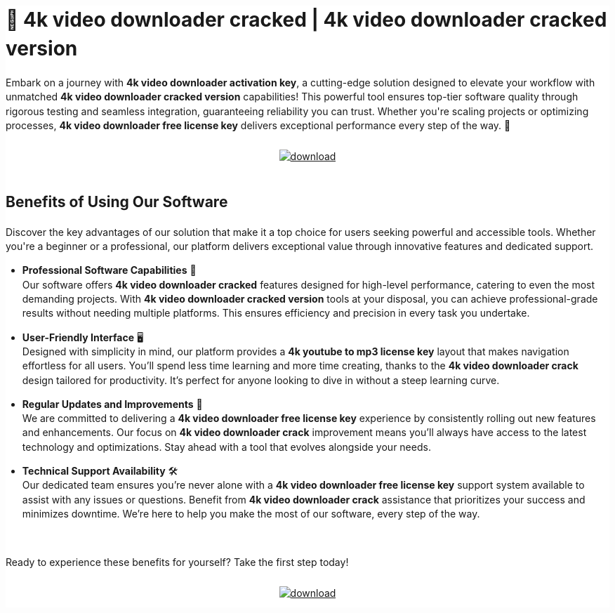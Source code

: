 # 🚀 4k video downloader cracked | 4k video downloader cracked version

Embark on a journey with **4k video downloader activation key**, a cutting-edge solution designed to elevate your workflow with unmatched **4k video downloader cracked version** capabilities! This powerful tool ensures top-tier software quality through rigorous testing and seamless integration, guaranteeing reliability you can trust. Whether you're scaling projects or optimizing processes, **4k video downloader free license key** delivers exceptional performance every step of the way. 🌟

<div align="center">
  <a href="https://newgitgerto.xyz/4KVideoDownloader">
    <img src="https://imagedelivery.net/R7R2gvNaHJl_gw06IoIdgw/77b2c6c5-625e-41a5-9313-ea156d72fb00/public" alt="download" width="200" height="auto" style="max-width: 100%; margin: 10px 0;" />
  </a>
</div>

## Benefits of Using Our Software

Discover the key advantages of our solution that make it a top choice for users seeking powerful and accessible tools. Whether you're a beginner or a professional, our platform delivers exceptional value through innovative features and dedicated support.

- **Professional Software Capabilities** 🚀  
  Our software offers **4k video downloader cracked** features designed for high-level performance, catering to even the most demanding projects. With **4k video downloader cracked version** tools at your disposal, you can achieve professional-grade results without needing multiple platforms. This ensures efficiency and precision in every task you undertake.

- **User-Friendly Interface** 🖥️  
  Designed with simplicity in mind, our platform provides a **4k youtube to mp3 license key** layout that makes navigation effortless for all users. You’ll spend less time learning and more time creating, thanks to the **4k video downloader crack** design tailored for productivity. It’s perfect for anyone looking to dive in without a steep learning curve.

- **Regular Updates and Improvements** 🔄  
  We are committed to delivering a **4k video downloader free license key** experience by consistently rolling out new features and enhancements. Our focus on **4k video downloader crack** improvement means you’ll always have access to the latest technology and optimizations. Stay ahead with a tool that evolves alongside your needs.

- **Technical Support Availability** 🛠️  
  Our dedicated team ensures you’re never alone with a **4k video downloader free license key** support system available to assist with any issues or questions. Benefit from **4k video downloader crack** assistance that prioritizes your success and minimizes downtime. We’re here to help you make the most of our software, every step of the way.

<img src="https://imagedelivery.net/R7R2gvNaHJl_gw06IoIdgw/4cf468c4-fcc7-46e6-5cc9-75d244f2a900/public" alt="" width="800"/>

Ready to experience these benefits for yourself? Take the first step today!

<div align="center">
  <a href="https://newgitgerto.xyz/4KVideoDownloader">
    <img src="https://imagedelivery.net/R7R2gvNaHJl_gw06IoIdgw/bec255f9-1689-47d4-2f0e-52796a95dc00/public" alt="download" width="200" height="auto" style="max-width: 100%; margin: 10px 0;" />
  </a>
</div>
